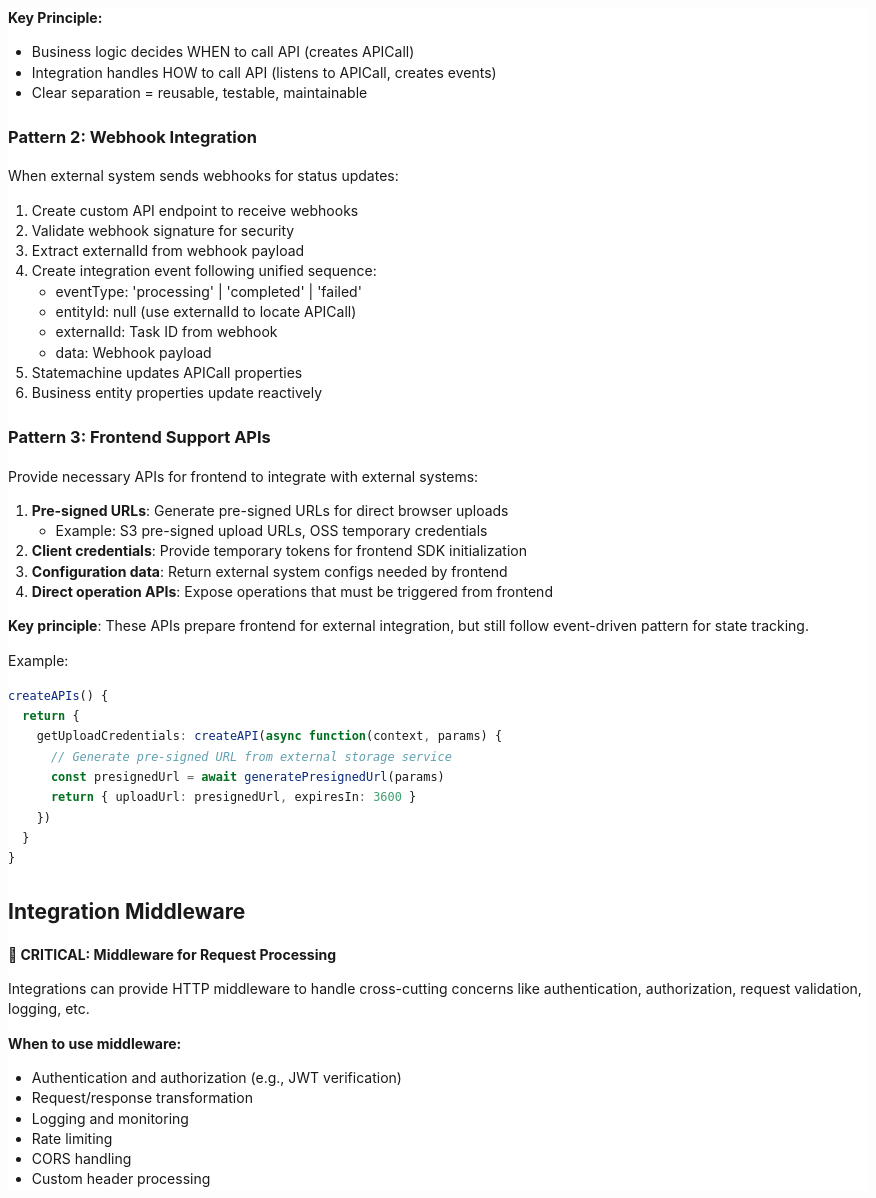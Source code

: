 **Key Principle:**
- Business logic decides WHEN to call API (creates APICall)
- Integration handles HOW to call API (listens to APICall, creates events)
- Clear separation = reusable, testable, maintainable

### Pattern 2: Webhook Integration
When external system sends webhooks for status updates:
1. Create custom API endpoint to receive webhooks
2. Validate webhook signature for security
3. Extract externalId from webhook payload
4. Create integration event following unified sequence:
   - eventType: 'processing' | 'completed' | 'failed'
   - entityId: null (use externalId to locate APICall)
   - externalId: Task ID from webhook
   - data: Webhook payload
5. Statemachine updates APICall properties
6. Business entity properties update reactively

### Pattern 3: Frontend Support APIs
Provide necessary APIs for frontend to integrate with external systems:
1. **Pre-signed URLs**: Generate pre-signed URLs for direct browser uploads
   - Example: S3 pre-signed upload URLs, OSS temporary credentials
2. **Client credentials**: Provide temporary tokens for frontend SDK initialization
3. **Configuration data**: Return external system configs needed by frontend
4. **Direct operation APIs**: Expose operations that must be triggered from frontend

**Key principle**: These APIs prepare frontend for external integration, but still follow event-driven pattern for state tracking.

Example:
```typescript
createAPIs() {
  return {
    getUploadCredentials: createAPI(async function(context, params) {
      // Generate pre-signed URL from external storage service
      const presignedUrl = await generatePresignedUrl(params)
      return { uploadUrl: presignedUrl, expiresIn: 3600 }
    })
  }
}
```

## Integration Middleware

**🔴 CRITICAL: Middleware for Request Processing**

Integrations can provide HTTP middleware to handle cross-cutting concerns like authentication, authorization, request validation, logging, etc.

**When to use middleware:**
- Authentication and authorization (e.g., JWT verification)
- Request/response transformation
- Logging and monitoring
- Rate limiting
- CORS handling
- Custom header processing
